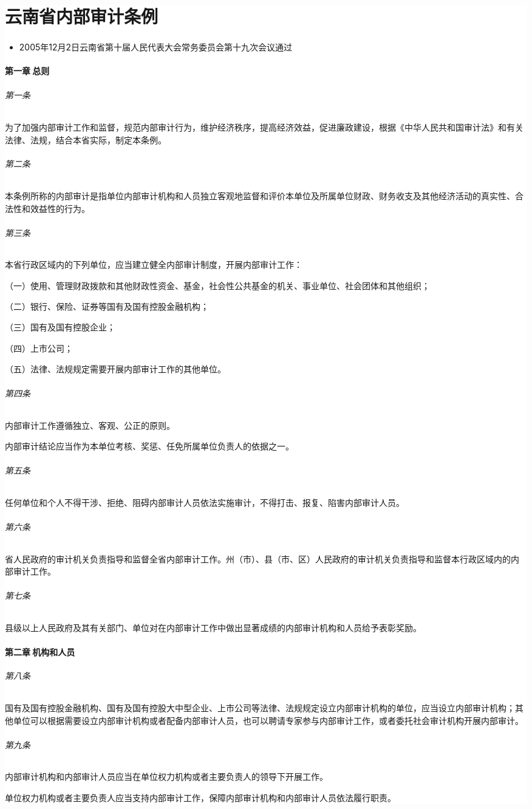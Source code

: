 # 云南省内部审计条例

- 2005年12月2日云南省第十届人民代表大会常务委员会第十九次会议通过



#### 第一章 总则

###### 第一条

为了加强内部审计工作和监督，规范内部审计行为，维护经济秩序，提高经济效益，促进廉政建设，根据《中华人民共和国审计法》和有关法律、法规，结合本省实际，制定本条例。

###### 第二条

本条例所称的内部审计是指单位内部审计机构和人员独立客观地监督和评价本单位及所属单位财政、财务收支及其他经济活动的真实性、合法性和效益性的行为。

###### 第三条

本省行政区域内的下列单位，应当建立健全内部审计制度，开展内部审计工作：

（一）使用、管理财政拨款和其他财政性资金、基金，社会性公共基金的机关、事业单位、社会团体和其他组织；

（二）银行、保险、证券等国有及国有控股金融机构；

（三）国有及国有控股企业；

（四）上市公司；

（五）法律、法规规定需要开展内部审计工作的其他单位。

###### 第四条

内部审计工作遵循独立、客观、公正的原则。

内部审计结论应当作为本单位考核、奖惩、任免所属单位负责人的依据之一。

###### 第五条

任何单位和个人不得干涉、拒绝、阻碍内部审计人员依法实施审计，不得打击、报复、陷害内部审计人员。

###### 第六条

省人民政府的审计机关负责指导和监督全省内部审计工作。州（市）、县（市、区）人民政府的审计机关负责指导和监督本行政区域内的内部审计工作。

###### 第七条

县级以上人民政府及其有关部门、单位对在内部审计工作中做出显著成绩的内部审计机构和人员给予表彰奖励。

#### 第二章 机构和人员

###### 第八条

国有及国有控股金融机构、国有及国有控股大中型企业、上市公司等法律、法规规定设立内部审计机构的单位，应当设立内部审计机构；其他单位可以根据需要设立内部审计机构或者配备内部审计人员，也可以聘请专家参与内部审计工作，或者委托社会审计机构开展内部审计。

###### 第九条

内部审计机构和内部审计人员应当在单位权力机构或者主要负责人的领导下开展工作。

单位权力机构或者主要负责人应当支持内部审计工作，保障内部审计机构和内部审计人员依法履行职责。
